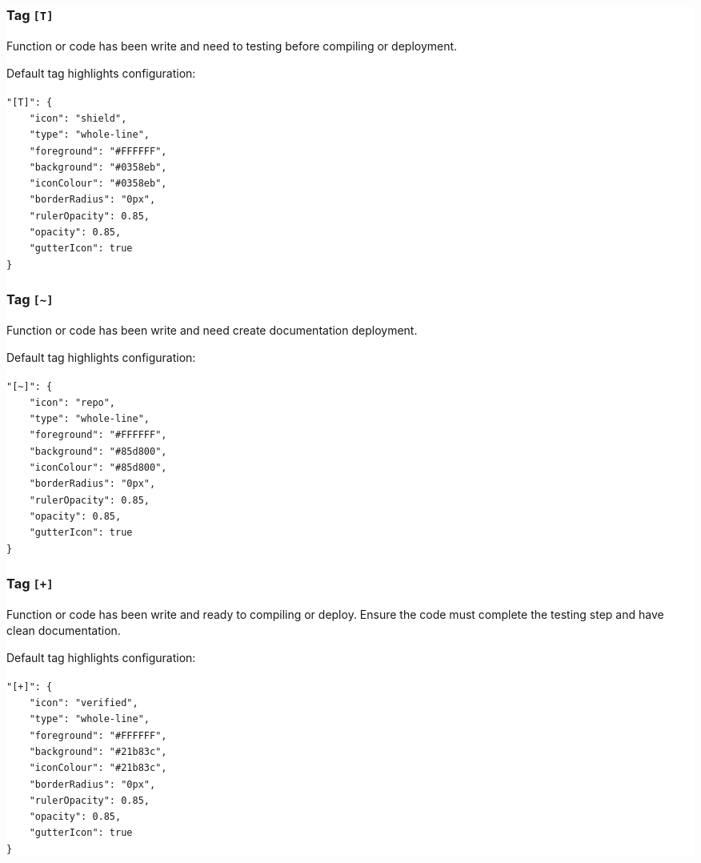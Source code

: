 ### Tag `[T]`
Function or code has been write and need to testing before compiling or deployment.

Default tag highlights configuration:
```
"[T]": {
    "icon": "shield",
    "type": "whole-line",
    "foreground": "#FFFFFF",
    "background": "#0358eb",
    "iconColour": "#0358eb",
    "borderRadius": "0px",
    "rulerOpacity": 0.85,
    "opacity": 0.85,
    "gutterIcon": true
}
```

### Tag `[~]`
Function or code has been write and need create documentation deployment.

Default tag highlights configuration:
```
"[~]": {
    "icon": "repo",
    "type": "whole-line",
    "foreground": "#FFFFFF",
    "background": "#85d800",
    "iconColour": "#85d800",
    "borderRadius": "0px",
    "rulerOpacity": 0.85,
    "opacity": 0.85,
    "gutterIcon": true
}
```

### Tag `[+]`
Function or code has been write and ready to compiling or deploy. Ensure the code must complete the testing step and have clean documentation. 

Default tag highlights configuration:
```
"[+]": {
    "icon": "verified",
    "type": "whole-line",
    "foreground": "#FFFFFF",
    "background": "#21b83c",
    "iconColour": "#21b83c",
    "borderRadius": "0px",
    "rulerOpacity": 0.85,
    "opacity": 0.85,
    "gutterIcon": true
}
```
